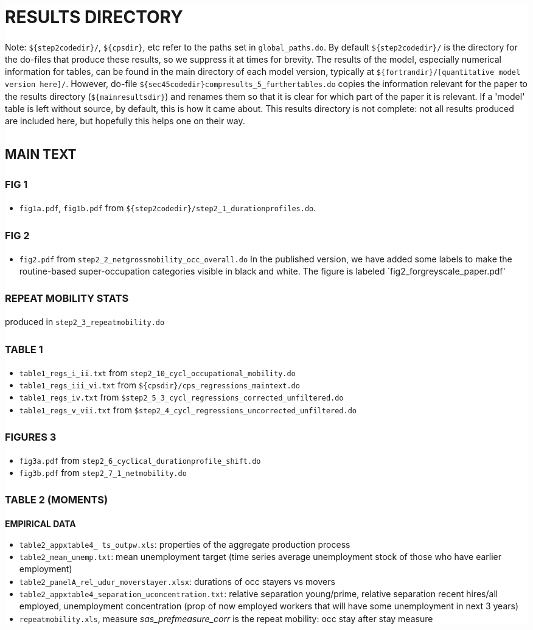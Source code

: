 # RESULTS DIRECTORY

Note: `${step2codedir}/`, `${cpsdir}`, etc refer to the paths set in `global_paths.do`. By default `${step2codedir}/` is the directory for the do-files that produce these results, so we suppress it at times for brevity. The results of the model, especially numerical information for tables, can be found in the main directory of each model version, typically at `${fortrandir}/[quantitative model version here]/`. However, do-file 
`${sec45codedir}compresults_5_furthertables.do` copies the information relevant for the paper to the results directory (`${mainresultsdir}`) and renames them so that it is clear for which part of the paper it is relevant. If a 'model' table is left without source, by default, this is how it came about. This results directory is not complete: not all results produced are included here, but hopefully this helps one on their way. 

## MAIN TEXT
  
### FIG 1

* `fig1a.pdf`, `fig1b.pdf` from `${step2codedir}/step2_1_durationprofiles.do`. 

### FIG 2

* `fig2.pdf` from `step2_2_netgrossmobility_occ_overall.do`
In the published version, we have added some labels to make the routine-based super-occupation categories visible in black and white. The figure is labeled `fig2_forgreyscale_paper.pdf'

### REPEAT MOBILITY STATS
produced in `step2_3_repeatmobility.do`

### TABLE 1

* `table1_regs_i_ii.txt`  from `step2_10_cycl_occupational_mobility.do`
* `table1_regs_iii_vi.txt` from `${cpsdir}/cps_regressions_maintext.do`
* `table1_regs_iv.txt` from `$step2_5_3_cycl_regressions_corrected_unfiltered.do` 
* `table1_regs_v_vii.txt` from `$step2_4_cycl_regressions_uncorrected_unfiltered.do`

### FIGURES 3

* `fig3a.pdf` from `step2_6_cyclical_durationprofile_shift.do`
* `fig3b.pdf` from `step2_7_1_netmobility.do`

### TABLE 2 (MOMENTS)
**EMPIRICAL DATA**

* `table2_appxtable4_ ts_outpw.xls`: properties of the aggregate production process
* `table2_mean_unemp.txt`: mean unemployment target (time series average unemployment stock of those who have earlier employment)
* `table2_panelA_rel_udur_moverstayer.xlsx`: durations of occ stayers vs movers
* `table2_appxtable4_separation_uconcentration.txt`: relative separation young/prime, relative separation recent hires/all employed, unemployment concentration (prop of now employed workers that will have some unemployment in next 3 years)
* `repeatmobility.xls`, measure *sas_prefmeasure_corr* is the repeat mobility: occ stay after stay measure 
